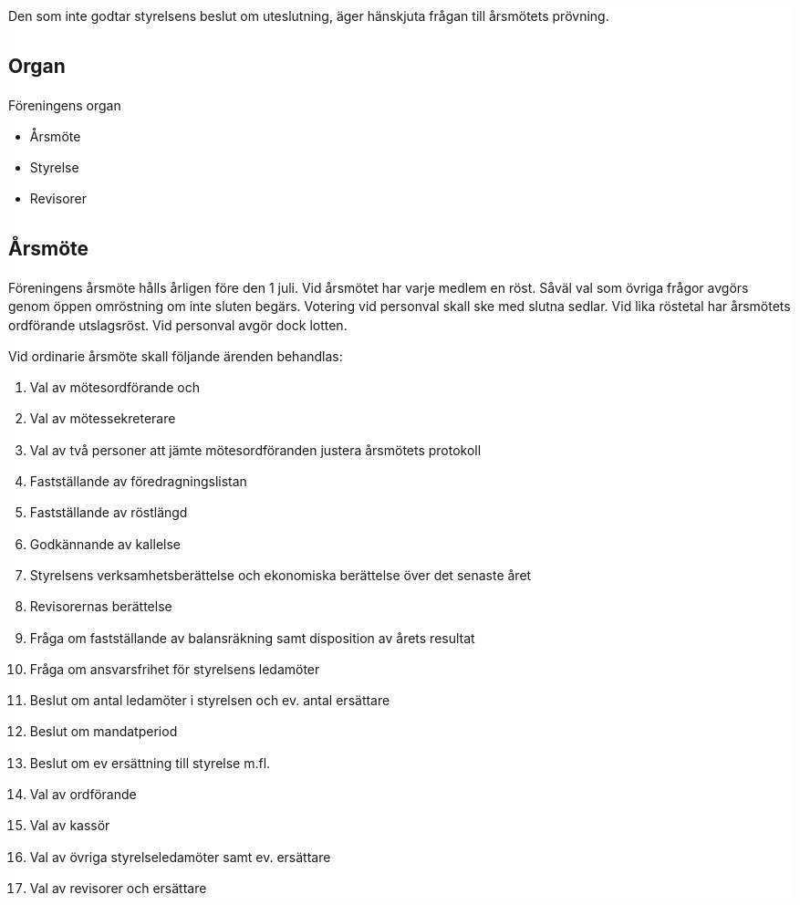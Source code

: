 Den som inte godtar styrelsens beslut om uteslutning, äger hänskjuta
frågan till årsmötets prövning.

Organ
-----

Föreningens organ

-   Årsmöte

-   Styrelse

-   Revisorer

Årsmöte
-------

Föreningens årsmöte hålls årligen före den 1 juli. Vid årsmötet har
varje medlem en röst. Såväl val som övriga frågor avgörs genom öppen
omröstning om inte sluten begärs. Votering vid personval skall ske med
slutna sedlar. Vid lika röstetal har årsmötets ordförande utslagsröst.
Vid personval avgör dock lotten.

Vid ordinarie årsmöte skall följande ärenden behandlas:

1.  Val av mötesordförande och

2.  Val av mötessekreterare

3.  Val av två personer att jämte mötesordföranden justera årsmötets
    protokoll

4.  Fastställande av föredragningslistan

5.  Fastställande av röstlängd

6.  Godkännande av kallelse

7.  Styrelsens verksamhetsberättelse och ekonomiska berättelse över det
    senaste året

8.  Revisorernas berättelse

9.  Fråga om fastställande av balansräkning samt disposition av årets
    resultat

10. Fråga om ansvarsfrihet för styrelsens ledamöter

11. Beslut om antal ledamöter i styrelsen och ev. antal ersättare

12. Beslut om mandatperiod

13. Beslut om ev ersättning till styrelse m.fl.

14. Val av ordförande

15. Val av kassör

16. Val av övriga styrelseledamöter samt ev. ersättare

17. Val av revisorer och ersättare
